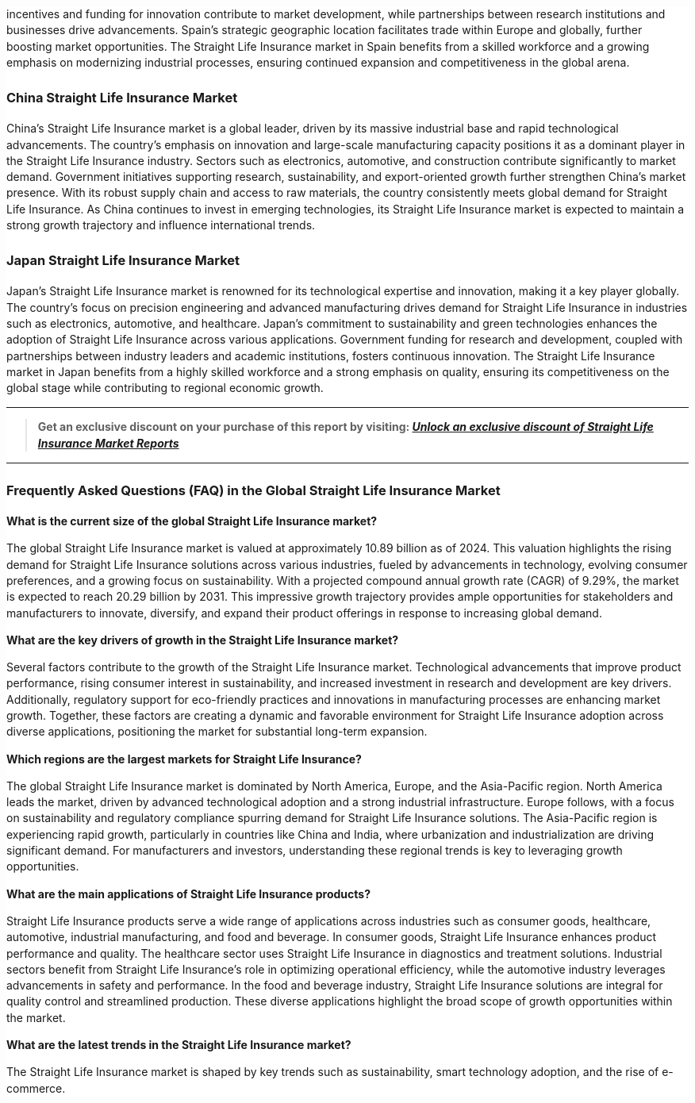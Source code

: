 incentives and funding for innovation contribute to market development, while partnerships between research institutions and businesses drive advancements. Spain&rsquo;s strategic geographic location facilitates trade within Europe and globally, further boosting market opportunities. The Straight Life Insurance market in Spain benefits from a skilled workforce and a growing emphasis on modernizing industrial processes, ensuring continued expansion and competitiveness in the global arena.</p><h3>China Straight Life Insurance Market</h3><p>China&rsquo;s Straight Life Insurance market is a global leader, driven by its massive industrial base and rapid technological advancements. The country&rsquo;s emphasis on innovation and large-scale manufacturing capacity positions it as a dominant player in the Straight Life Insurance industry. Sectors such as electronics, automotive, and construction contribute significantly to market demand. Government initiatives supporting research, sustainability, and export-oriented growth further strengthen China&rsquo;s market presence. With its robust supply chain and access to raw materials, the country consistently meets global demand for Straight Life Insurance. As China continues to invest in emerging technologies, its Straight Life Insurance market is expected to maintain a strong growth trajectory and influence international trends.</p><h3>Japan Straight Life Insurance Market</h3><p>Japan&rsquo;s Straight Life Insurance market is renowned for its technological expertise and innovation, making it a key player globally. The country&rsquo;s focus on precision engineering and advanced manufacturing drives demand for Straight Life Insurance in industries such as electronics, automotive, and healthcare. Japan&rsquo;s commitment to sustainability and green technologies enhances the adoption of Straight Life Insurance across various applications. Government funding for research and development, coupled with partnerships between industry leaders and academic institutions, fosters continuous innovation. The Straight Life Insurance market in Japan benefits from a highly skilled workforce and a strong emphasis on quality, ensuring its competitiveness on the global stage while contributing to regional economic growth.</p><hr /><blockquote><p><strong>Get an exclusive discount on your purchase of this report by visiting: <em><a href="://marketresearchpulse.com/ask-for-discount/84962?utm_source=Github&amp;utm_medium=029">Unlock an exclusive discount of Straight Life Insurance Market Reports</a></em>&nbsp;</strong></p></blockquote><hr /><h3>Frequently Asked Questions (FAQ) in the Global Straight Life Insurance Market</h3><p><strong>What is the current size of the global Straight Life Insurance market?</strong></p><p>The global Straight Life Insurance market is valued at approximately 10.89 billion as of 2024. This valuation highlights the rising demand for Straight Life Insurance solutions across various industries, fueled by advancements in technology, evolving consumer preferences, and a growing focus on sustainability. With a projected compound annual growth rate (CAGR) of 9.29%, the market is expected to reach 20.29 billion by 2031. This impressive growth trajectory provides ample opportunities for stakeholders and manufacturers to innovate, diversify, and expand their product offerings in response to increasing global demand.</p><p><strong>What are the key drivers of growth in the Straight Life Insurance market?</strong></p><p>Several factors contribute to the growth of the Straight Life Insurance market. Technological advancements that improve product performance, rising consumer interest in sustainability, and increased investment in research and development are key drivers. Additionally, regulatory support for eco-friendly practices and innovations in manufacturing processes are enhancing market growth. Together, these factors are creating a dynamic and favorable environment for Straight Life Insurance adoption across diverse applications, positioning the market for substantial long-term expansion.</p><p><strong>Which regions are the largest markets for Straight Life Insurance?</strong></p><p>The global Straight Life Insurance market is dominated by North America, Europe, and the Asia-Pacific region. North America leads the market, driven by advanced technological adoption and a strong industrial infrastructure. Europe follows, with a focus on sustainability and regulatory compliance spurring demand for Straight Life Insurance solutions. The Asia-Pacific region is experiencing rapid growth, particularly in countries like China and India, where urbanization and industrialization are driving significant demand. For manufacturers and investors, understanding these regional trends is key to leveraging growth opportunities.</p><p><strong>What are the main applications of Straight Life Insurance products?</strong></p><p>Straight Life Insurance products serve a wide range of applications across industries such as consumer goods, healthcare, automotive, industrial manufacturing, and food and beverage. In consumer goods, Straight Life Insurance enhances product performance and quality. The healthcare sector uses Straight Life Insurance in diagnostics and treatment solutions. Industrial sectors benefit from Straight Life Insurance&rsquo;s role in optimizing operational efficiency, while the automotive industry leverages advancements in safety and performance. In the food and beverage industry, Straight Life Insurance solutions are integral for quality control and streamlined production. These diverse applications highlight the broad scope of growth opportunities within the market.</p><p><strong>What are the latest trends in the Straight Life Insurance market?</strong></p><p>The Straight Life Insurance market is shaped by key trends such as sustainability, smart technology adoption, and the rise of e-commerce.